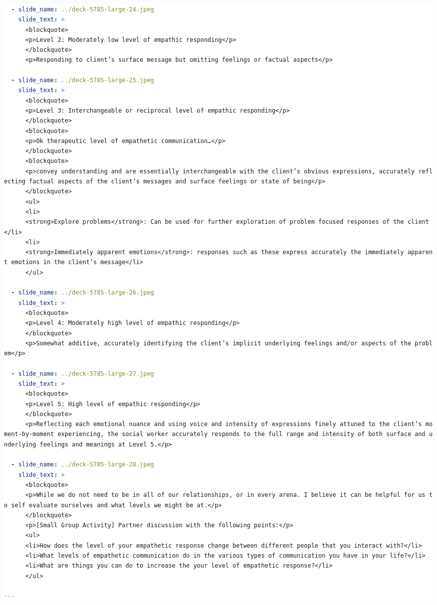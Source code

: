 ```yaml
  - slide_name: ../deck-5785-large-24.jpeg
    slide_text: >
      <blockquote>
      <p>Level 2: Moderately low level of empathic responding</p>
      </blockquote>
      <p>Responding to client’s surface message but omitting feelings or factual aspects</p>
      
  - slide_name: ../deck-5785-large-25.jpeg
    slide_text: >
      <blockquote>
      <p>Level 3: Interchangeable or reciprocal level of empathic responding</p>
      </blockquote>
      <blockquote>
      <p>Ok therapeutic level of empathetic communication…</p>
      </blockquote>
      <blockquote>
      <p>convey understanding and are essentially interchangeable with the client’s obvious expressions, accurately reflecting factual aspects of the client’s messages and surface feelings or state of being</p>
      </blockquote>
      <ul>
      <li>
      <strong>Explore problems</strong>: Can be used for further exploration of problem focused responses of the client</li>
      <li>
      <strong>Immediately apparent emotions</strong>: responses such as these express accurately the immediately apparent emotions in the client’s message</li>
      </ul>
      
  - slide_name: ../deck-5785-large-26.jpeg
    slide_text: >
      <blockquote>
      <p>Level 4: Moderately high level of empathic responding</p>
      </blockquote>
      <p>Somewhat additive, accurately identifying the client’s implicit underlying feelings and/or aspects of the problem</p>
      
  - slide_name: ../deck-5785-large-27.jpeg
    slide_text: >
      <blockquote>
      <p>Level 5: High level of empathic responding</p>
      </blockquote>
      <p>Reflecting each emotional nuance and using voice and intensity of expressions finely attuned to the client’s moment-by-moment experiencing, the social worker accurately responds to the full range and intensity of both surface and underlying feelings and meanings at Level 5.</p>
      
  - slide_name: ../deck-5785-large-28.jpeg
    slide_text: >
      <blockquote>
      <p>While we do not need to be in all of our relationships, or in every arena. I believe it can be helpful for us to self evaluate ourselves and what levels we might be at.</p>
      </blockquote>
      <p>[Small Group Activity] Partner discussion with the following points:</p>
      <ul>
      <li>How does the level of your empathetic response change between different people that you interact with?</li>
      <li>What levels of empathetic communication do in the various types of communication you have in your life?</li>
      <li>What are things you can do to increase the your level of empathetic response?</li>
      </ul>
      
---
```